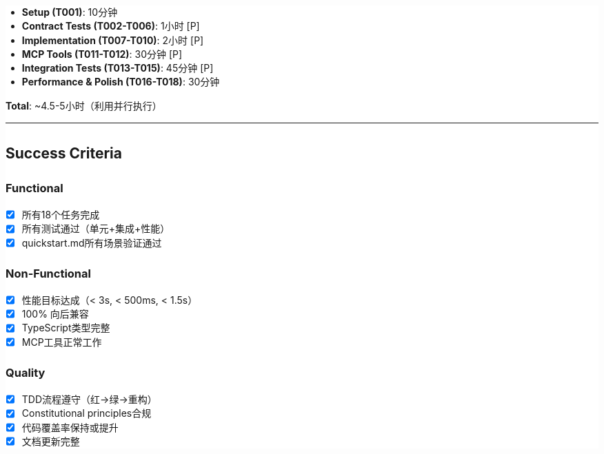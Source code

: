 - **Setup (T001)**: 10分钟
- **Contract Tests (T002-T006)**: 1小时 [P]
- **Implementation (T007-T010)**: 2小时 [P]
- **MCP Tools (T011-T012)**: 30分钟 [P]
- **Integration Tests (T013-T015)**: 45分钟 [P]
- **Performance & Polish (T016-T018)**: 30分钟

**Total**: ~4.5-5小时（利用并行执行）

---

## Success Criteria

### Functional
- [x] 所有18个任务完成
- [x] 所有测试通过（单元+集成+性能）
- [x] quickstart.md所有场景验证通过

### Non-Functional
- [x] 性能目标达成（< 3s, < 500ms, < 1.5s）
- [x] 100% 向后兼容
- [x] TypeScript类型完整
- [x] MCP工具正常工作

### Quality
- [x] TDD流程遵守（红→绿→重构）
- [x] Constitutional principles合规
- [x] 代码覆盖率保持或提升
- [x] 文档更新完整